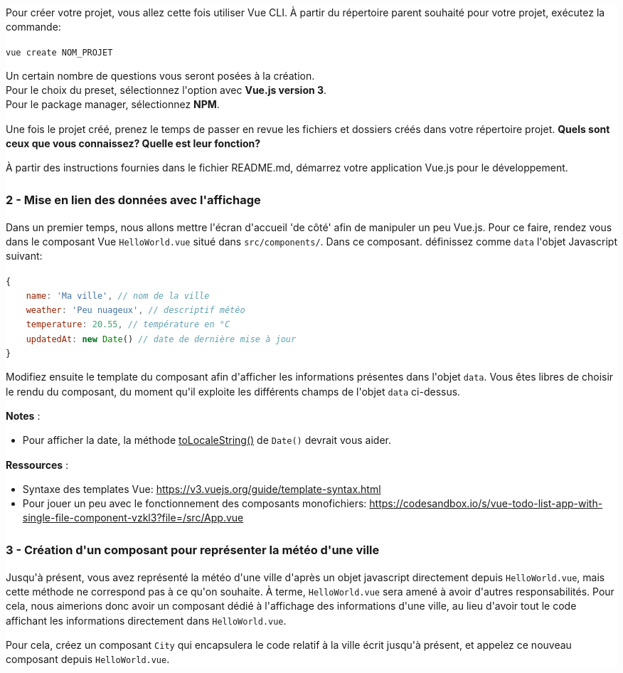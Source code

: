 Pour créer votre projet, vous allez cette fois utiliser Vue CLI. À partir du répertoire parent souhaité pour votre projet, exécutez la commande:
```
vue create NOM_PROJET
```
Un certain nombre de questions vous seront posées à la création.   
Pour le choix du preset, sélectionnez l'option avec **Vue.js version 3**.  
Pour le package manager, sélectionnez **NPM**.   

Une fois le projet créé, prenez le temps de passer en revue les fichiers et dossiers créés dans votre répertoire projet. 
**Quels sont ceux que vous connaissez? Quelle est leur fonction?**   

À partir des instructions fournies dans le fichier README.md, démarrez votre application Vue.js pour le développement.

### 2 - Mise en lien des données avec l'affichage

Dans un premier temps, nous allons mettre l'écran d'accueil 'de côté' afin de manipuler un peu Vue.js.
Pour ce faire, rendez vous dans le composant Vue `HelloWorld.vue` situé dans `src/components/`. Dans ce composant. définissez comme `data` l'objet Javascript suivant: 
```js
{
    name: 'Ma ville', // nom de la ville
    weather: 'Peu nuageux', // descriptif météo 
    temperature: 20.55, // température en °C
    updatedAt: new Date() // date de dernière mise à jour
}
```

Modifiez ensuite le template du composant afin d'afficher les informations présentes dans l'objet `data`. Vous êtes libres de choisir le rendu du composant, du moment qu'il exploite les différents champs de l'objet `data` ci-dessus.
  
**Notes** :
- Pour afficher la date, la méthode [toLocaleString()](https://developer.mozilla.org/fr/docs/Web/JavaScript/Reference/Global_Objects/Date/toLocaleString) de `Date()` devrait vous aider.

**Ressources** :
- Syntaxe des templates Vue: https://v3.vuejs.org/guide/template-syntax.html  
- Pour jouer un peu avec le fonctionnement des composants monofichiers: https://codesandbox.io/s/vue-todo-list-app-with-single-file-component-vzkl3?file=/src/App.vue

### 3 - Création d'un composant pour représenter la météo d'une ville

Jusqu'à présent, vous avez représenté la météo d'une ville d'après un objet javascript directement depuis `HelloWorld.vue`, mais cette méthode ne correspond pas à ce qu'on souhaite. À terme, `HelloWorld.vue` sera amené à avoir d'autres responsabilités. Pour cela, nous aimerions donc avoir un composant dédié à l'affichage des informations d'une ville, au lieu d'avoir tout le code affichant les informations directement dans `HelloWorld.vue`.   

Pour cela, créez un composant `City` qui encapsulera le code relatif à la ville écrit jusqu'à présent, et appelez ce nouveau composant depuis `HelloWorld.vue`.
